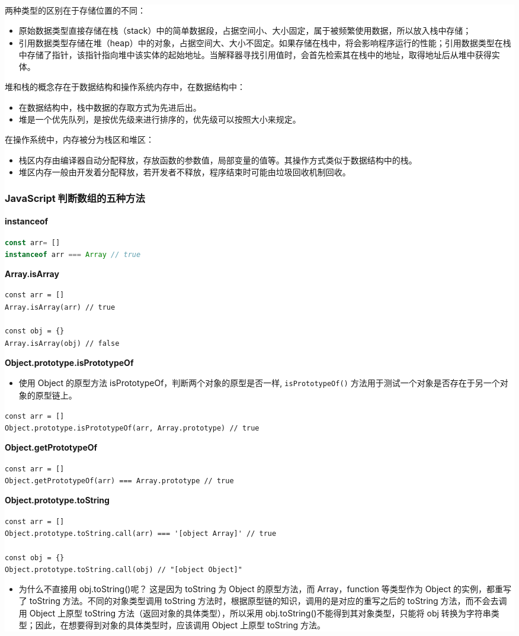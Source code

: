 两种类型的区别在于存储位置的不同：
- 原始数据类型直接存储在栈（stack）中的简单数据段，占据空间小、大小固定，属于被频繁使用数据，所以放入栈中存储；
- 引用数据类型存储在堆（heap）中的对象，占据空间大、大小不固定。如果存储在栈中，将会影响程序运行的性能；引用数据类型在栈中存储了指针，该指针指向堆中该实体的起始地址。当解释器寻找引用值时，会首先检索其在栈中的地址，取得地址后从堆中获得实体。

堆和栈的概念存在于数据结构和操作系统内存中，在数据结构中：

- 在数据结构中，栈中数据的存取方式为先进后出。
- 堆是一个优先队列，是按优先级来进行排序的，优先级可以按照大小来规定。

在操作系统中，内存被分为栈区和堆区：

- 栈区内存由编译器自动分配释放，存放函数的参数值，局部变量的值等。其操作方式类似于数据结构中的栈。
- 堆区内存一般由开发着分配释放，若开发者不释放，程序结束时可能由垃圾回收机制回收。

### JavaScript 判断数组的五种方法

**instanceof**

```javascript
const arr= []
instanceof arr === Array // true
```

**Array.isArray**

```
const arr = []
Array.isArray(arr) // true

const obj = {}
Array.isArray(obj) // false

```

**Object.prototype.isPrototypeOf**

- 使用 Object 的原型方法 isPrototypeOf，判断两个对象的原型是否一样, `isPrototypeOf()` 方法用于测试一个对象是否存在于另一个对象的原型链上。

```
const arr = []
Object.prototype.isPrototypeOf(arr, Array.prototype) // true
```

**Object.getPrototypeOf**

```
const arr = []
Object.getPrototypeOf(arr) === Array.prototype // true
```

**Object.prototype.toString**

```
const arr = []
Object.prototype.toString.call(arr) === '[object Array]' // true

const obj = {}
Object.prototype.toString.call(obj) // "[object Object]"
```
- 为什么不直接用 obj.toString()呢？
  这是因为 toString 为 Object 的原型方法，而 Array，function 等类型作为 Object 的实例，都重写了 toString 方法。不同的对象类型调用 toString 方法时，根据原型链的知识，调用的是对应的重写之后的 toString 方法，而不会去调用 Object 上原型 toString 方法（返回对象的具体类型），所以采用 obj.toString()不能得到其对象类型，只能将 obj 转换为字符串类型；因此，在想要得到对象的具体类型时，应该调用 Object 上原型 toString 方法。
